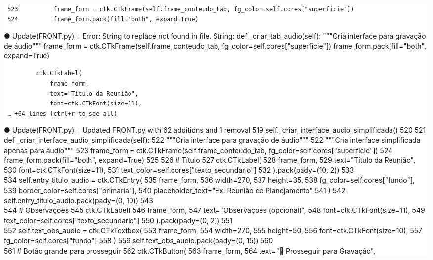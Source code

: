      523          frame_form = ctk.CTkFrame(self.frame_conteudo_tab, fg_color=self.cores["superficie"])
     524          frame_form.pack(fill="both", expand=True)

● Update(FRONT.py)
  ⎿  Error: String to replace not found in file.
     String:     def _criar_tab_audio(self):
             """Cria interface para gravação de áudio"""
             frame_form = ctk.CTkFrame(self.frame_conteudo_tab, fg_color=self.cores["superficie"])
             frame_form.pack(fill="both", expand=True)
             
             ctk.CTkLabel(
                 frame_form, 
                 text="Título da Reunião", 
                 font=ctk.CTkFont(size=11),
     … +64 lines (ctrl+r to see all)

● Update(FRONT.py)
  ⎿  Updated FRONT.py with 62 additions and 1 removal
     519          self._criar_interface_audio_simplificada()
     520 
     521      def _criar_interface_audio_simplificada(self):
     522          """Cria interface para gravação de áudio"""
     522          """Cria interface simplificada apenas para áudio"""
     523          frame_form = ctk.CTkFrame(self.frame_conteudo_tab, fg_color=self.cores["superficie"])
     524          frame_form.pack(fill="both", expand=True)
     525 
     526          # Título
     527          ctk.CTkLabel(
     528              frame_form,
     529              text="Título da Reunião",
     530              font=ctk.CTkFont(size=11),
     531              text_color=self.cores["texto_secundario"]
     532          ).pack(pady=(10, 2))
     533          
     534          self.entry_titulo_audio = ctk.CTkEntry(
     535              frame_form, 
     536              width=270,
     537              height=35,
     538              fg_color=self.cores["fundo"],
     539              border_color=self.cores["primaria"],
     540              placeholder_text="Ex: Reunião de Planejamento"
     541          )
     542          self.entry_titulo_audio.pack(pady=(0, 10))
     543          
     544          # Observações
     545          ctk.CTkLabel(
     546              frame_form, 
     547              text="Observações (opcional)", 
     548              font=ctk.CTkFont(size=11),
     549              text_color=self.cores["texto_secundario"]
     550          ).pack(pady=(0, 2))
     551          
     552          self.text_obs_audio = ctk.CTkTextbox(
     553              frame_form, 
     554              width=270,
     555              height=50,
     556              font=ctk.CTkFont(size=10),
     557              fg_color=self.cores["fundo"]
     558          )
     559          self.text_obs_audio.pack(pady=(0, 15))
     560          
     561          # Botão grande para prosseguir
     562          ctk.CTkButton(
     563              frame_form,
     564              text="🎤 Prosseguir para Gravação",